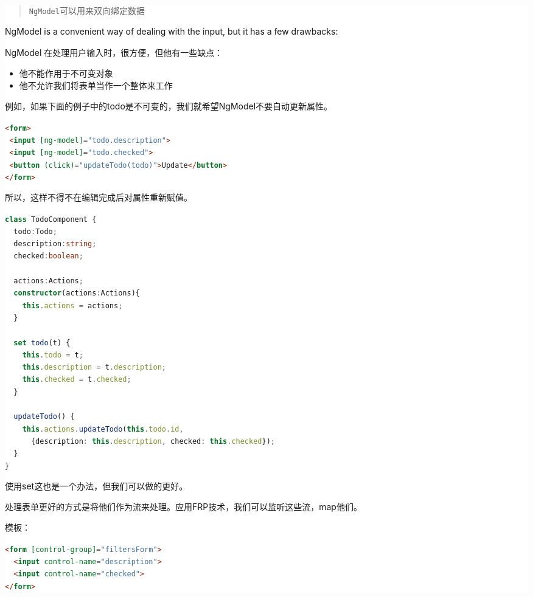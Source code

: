 > `NgModel`可以用来双向绑定数据


NgModel is a convenient way of dealing with the input, but it has a few drawbacks:

NgModel 在处理用户输入时，很方便，但他有一些缺点：

* 他不能作用于不可变对象
* 他不允许我们将表单当作一个整体来工作

例如，如果下面的例子中的todo是不可变的，我们就希望NgModel不要自动更新属性。

```html
<form>
 <input [ng-model]="todo.description">
 <input [ng-model]="todo.checked">
 <button (click)="updateTodo(todo)">Update</button>
</form>
```

所以，这样不得不在编辑完成后对属性重新赋值。

```typescript
class TodoComponent {
  todo:Todo;
  description:string;
  checked:boolean;

  actions:Actions;
  constructor(actions:Actions){
    this.actions = actions;
  }

  set todo(t) {
    this.todo = t;
    this.description = t.description;
    this.checked = t.checked;
  }

  updateTodo() {
    this.actions.updateTodo(this.todo.id,
      {description: this.description, checked: this.checked});
  }
}
```

使用set这也是一个办法，但我们可以做的更好。

处理表单更好的方式是将他们作为流来处理。应用FRP技术，我们可以监听这些流，map他们。

模板：

```html
<form [control-group]="filtersForm">
  <input control-name="description">
  <input control-name="checked">
</form>
```
